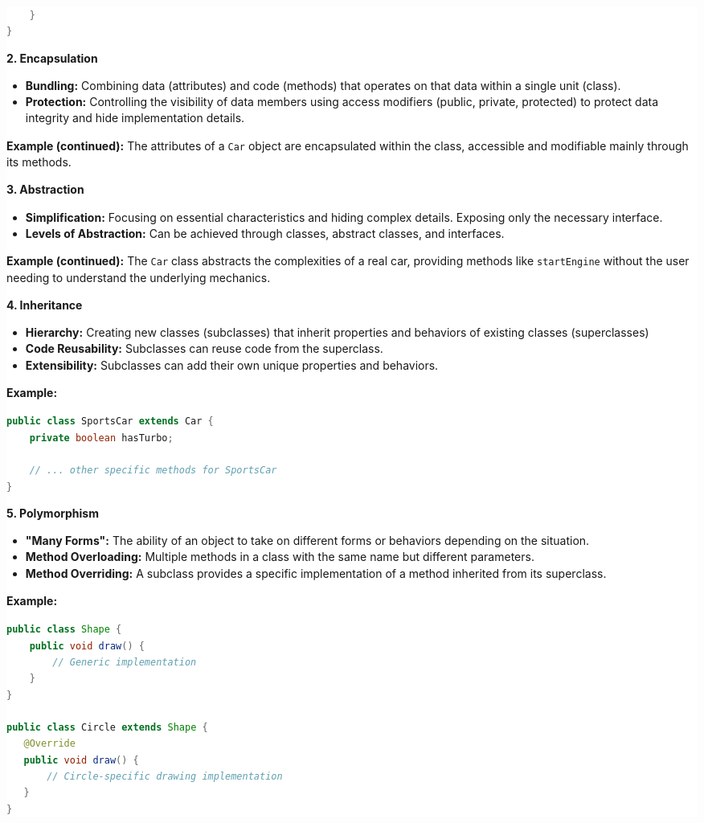 ```java
    }
}
```

**2. Encapsulation**

- **Bundling:** Combining data (attributes) and code (methods) that operates on that data within a single unit (class).
- **Protection:**  Controlling the visibility of data members using access modifiers (public, private, protected) to protect data integrity and hide implementation details.

**Example (continued):** The attributes of a `Car` object are encapsulated within the class, accessible and modifiable mainly through its methods.

**3. Abstraction**

- **Simplification:** Focusing on essential characteristics and hiding complex details. Exposing only the necessary interface.
- **Levels of Abstraction:** Can be achieved through classes, abstract classes, and interfaces.

**Example (continued):** The `Car` class abstracts the complexities of a real car, providing methods like `startEngine` without the user needing to understand the underlying mechanics.

**4. Inheritance**

- **Hierarchy:**  Creating new classes (subclasses) that inherit properties and behaviors of existing classes (superclasses)
- **Code Reusability:** Subclasses can reuse code from the superclass.
- **Extensibility:** Subclasses can add their own unique properties and behaviors.

**Example:**

```java
public class SportsCar extends Car {
    private boolean hasTurbo;

    // ... other specific methods for SportsCar 
}
```

**5. Polymorphism**

- **"Many Forms":** The ability of an object to take on different forms or behaviors depending on the situation.
- **Method Overloading:** Multiple methods in a class with the same name but different parameters.
- **Method Overriding:** A subclass provides a specific implementation of a method inherited from its superclass.

**Example:**

```java
public class Shape {
    public void draw() {
        // Generic implementation 
    }
}

public class Circle extends Shape {
   @Override
   public void draw() {
       // Circle-specific drawing implementation
   }
} 
```
